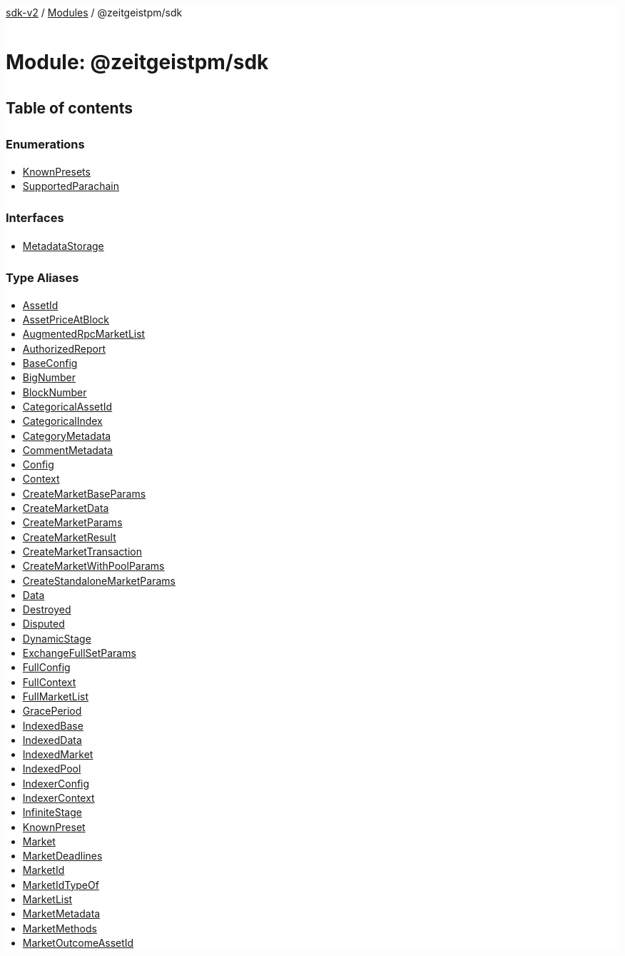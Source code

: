 [sdk-v2](../README.md) / [Modules](../modules.md) / @zeitgeistpm/sdk

# Module: @zeitgeistpm/sdk

## Table of contents

### Enumerations

- [KnownPresets](../enums/zeitgeistpm_sdk.KnownPresets.md)
- [SupportedParachain](../enums/zeitgeistpm_sdk.SupportedParachain.md)

### Interfaces

- [MetadataStorage](../interfaces/zeitgeistpm_sdk.MetadataStorage.md)

### Type Aliases

- [AssetId](zeitgeistpm_sdk.md#assetid)
- [AssetPriceAtBlock](zeitgeistpm_sdk.md#assetpriceatblock)
- [AugmentedRpcMarketList](zeitgeistpm_sdk.md#augmentedrpcmarketlist)
- [AuthorizedReport](zeitgeistpm_sdk.md#authorizedreport)
- [BaseConfig](zeitgeistpm_sdk.md#baseconfig)
- [BigNumber](zeitgeistpm_sdk.md#bignumber)
- [BlockNumber](zeitgeistpm_sdk.md#blocknumber)
- [CategoricalAssetId](zeitgeistpm_sdk.md#categoricalassetid)
- [CategoricalIndex](zeitgeistpm_sdk.md#categoricalindex)
- [CategoryMetadata](zeitgeistpm_sdk.md#categorymetadata)
- [CommentMetadata](zeitgeistpm_sdk.md#commentmetadata)
- [Config](zeitgeistpm_sdk.md#config)
- [Context](zeitgeistpm_sdk.md#context)
- [CreateMarketBaseParams](zeitgeistpm_sdk.md#createmarketbaseparams)
- [CreateMarketData](zeitgeistpm_sdk.md#createmarketdata)
- [CreateMarketParams](zeitgeistpm_sdk.md#createmarketparams)
- [CreateMarketResult](zeitgeistpm_sdk.md#createmarketresult)
- [CreateMarketTransaction](zeitgeistpm_sdk.md#createmarkettransaction)
- [CreateMarketWithPoolParams](zeitgeistpm_sdk.md#createmarketwithpoolparams)
- [CreateStandaloneMarketParams](zeitgeistpm_sdk.md#createstandalonemarketparams)
- [Data](zeitgeistpm_sdk.md#data)
- [Destroyed](zeitgeistpm_sdk.md#destroyed)
- [Disputed](zeitgeistpm_sdk.md#disputed)
- [DynamicStage](zeitgeistpm_sdk.md#dynamicstage)
- [ExchangeFullSetParams](zeitgeistpm_sdk.md#exchangefullsetparams)
- [FullConfig](zeitgeistpm_sdk.md#fullconfig)
- [FullContext](zeitgeistpm_sdk.md#fullcontext)
- [FullMarketList](zeitgeistpm_sdk.md#fullmarketlist)
- [GracePeriod](zeitgeistpm_sdk.md#graceperiod)
- [IndexedBase](zeitgeistpm_sdk.md#indexedbase)
- [IndexedData](zeitgeistpm_sdk.md#indexeddata)
- [IndexedMarket](zeitgeistpm_sdk.md#indexedmarket)
- [IndexedPool](zeitgeistpm_sdk.md#indexedpool)
- [IndexerConfig](zeitgeistpm_sdk.md#indexerconfig)
- [IndexerContext](zeitgeistpm_sdk.md#indexercontext)
- [InfiniteStage](zeitgeistpm_sdk.md#infinitestage)
- [KnownPreset](zeitgeistpm_sdk.md#knownpreset)
- [Market](zeitgeistpm_sdk.md#market)
- [MarketDeadlines](zeitgeistpm_sdk.md#marketdeadlines)
- [MarketId](zeitgeistpm_sdk.md#marketid)
- [MarketIdTypeOf](zeitgeistpm_sdk.md#marketidtypeof)
- [MarketList](zeitgeistpm_sdk.md#marketlist)
- [MarketMetadata](zeitgeistpm_sdk.md#marketmetadata)
- [MarketMethods](zeitgeistpm_sdk.md#marketmethods)
- [MarketOutcomeAssetId](zeitgeistpm_sdk.md#marketoutcomeassetid)